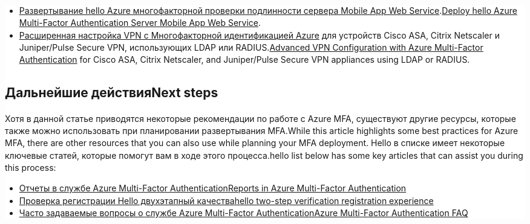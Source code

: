 - <span data-ttu-id="11452-193">[Развертывание hello Azure многофакторной проверки подлинности сервера Mobile App Web Service](multi-factor-authentication-get-started-server-webservice.md).</span><span class="sxs-lookup"><span data-stu-id="11452-193">[Deploy hello Azure Multi-Factor Authentication Server Mobile App Web Service](multi-factor-authentication-get-started-server-webservice.md).</span></span>
- <span data-ttu-id="11452-194">[Расширенная настройка VPN с Многофакторной идентификацией Azure](multi-factor-authentication-advanced-vpn-configurations.md) для устройств Cisco ASA, Citrix Netscaler и Juniper/Pulse Secure VPN, использующих LDAP или RADIUS.</span><span class="sxs-lookup"><span data-stu-id="11452-194">[Advanced VPN Configuration with Azure Multi-Factor Authentication](multi-factor-authentication-advanced-vpn-configurations.md) for Cisco ASA, Citrix Netscaler, and Juniper/Pulse Secure VPN appliances using LDAP or RADIUS.</span></span>

## <a name="next-steps"></a><span data-ttu-id="11452-195">Дальнейшие действия</span><span class="sxs-lookup"><span data-stu-id="11452-195">Next steps</span></span>
<span data-ttu-id="11452-196">Хотя в данной статье приводятся некоторые рекомендации по работе с Azure MFA, существуют другие ресурсы, которые также можно использовать при планировании развертывания MFA.</span><span class="sxs-lookup"><span data-stu-id="11452-196">While this article highlights some best practices for Azure MFA, there are other resources that you can also use while planning your MFA deployment.</span></span> <span data-ttu-id="11452-197">Hello в списке имеет некоторые ключевые статей, которые помогут вам в ходе этого процесса.</span><span class="sxs-lookup"><span data-stu-id="11452-197">hello list below has some key articles that can assist you during this process:</span></span>

* [<span data-ttu-id="11452-198">Отчеты в службе Azure Multi-Factor Authentication</span><span class="sxs-lookup"><span data-stu-id="11452-198">Reports in Azure Multi-Factor Authentication</span></span>](multi-factor-authentication-manage-reports.md)
* [<span data-ttu-id="11452-199">Проверка регистрации Hello двухэтапный качества</span><span class="sxs-lookup"><span data-stu-id="11452-199">hello two-step verification registration experience</span></span>](multi-factor-authentication-end-user-first-time.md)
* [<span data-ttu-id="11452-200">Часто задаваемые вопросы о службе Azure Multi-Factor Authentication</span><span class="sxs-lookup"><span data-stu-id="11452-200">Azure Multi-Factor Authentication FAQ</span></span>](multi-factor-authentication-faq.md)

